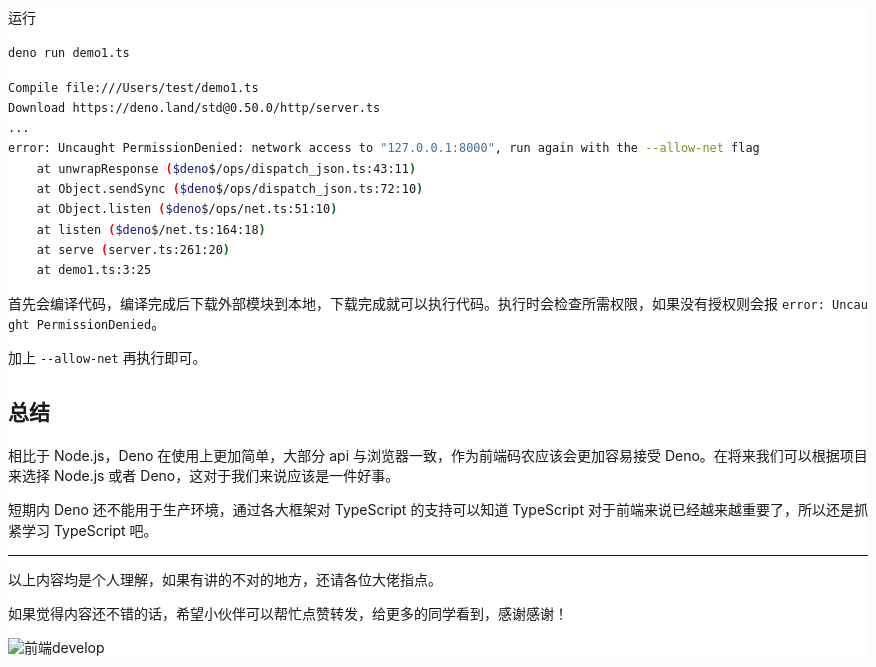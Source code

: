 运行

```bash
deno run demo1.ts
```

```bash
Compile file:///Users/test/demo1.ts
Download https://deno.land/std@0.50.0/http/server.ts
...
error: Uncaught PermissionDenied: network access to "127.0.0.1:8000", run again with the --allow-net flag
    at unwrapResponse ($deno$/ops/dispatch_json.ts:43:11)
    at Object.sendSync ($deno$/ops/dispatch_json.ts:72:10)
    at Object.listen ($deno$/ops/net.ts:51:10)
    at listen ($deno$/net.ts:164:18)
    at serve (server.ts:261:20)
    at demo1.ts:3:25
```

首先会编译代码，编译完成后下载外部模块到本地，下载完成就可以执行代码。执行时会检查所需权限，如果没有授权则会报 `error: Uncaught PermissionDenied`。


加上 `--allow-net` 再执行即可。

## 总结

相比于 Node.js，Deno 在使用上更加简单，大部分 api 与浏览器一致，作为前端码农应该会更加容易接受 Deno。在将来我们可以根据项目来选择 Node.js 或者 Deno，这对于我们来说应该是一件好事。


短期内 Deno 还不能用于生产环境，通过各大框架对 TypeScript 的支持可以知道 TypeScript 对于前端来说已经越来越重要了，所以还是抓紧学习 TypeScript 吧。


 ---

 以上内容均是个人理解，如果有讲的不对的地方，还请各位大佬指点。

如果觉得内容还不错的话，希望小伙伴可以帮忙点赞转发，给更多的同学看到，感谢感谢！


![前端develop](/imgs/qrcode.png)